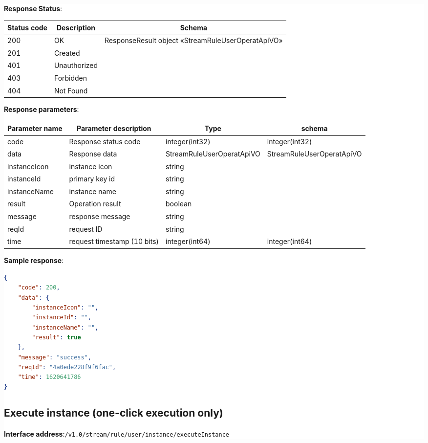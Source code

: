 **Response Status**:

| Status code | Description | Schema |
| ------ | ---------- | ------------------- |
| 200 | OK | ResponseResult object «StreamRuleUserOperatApiVO» |
| 201 | Created | |
| 401 | Unauthorized | |
| 403 | Forbidden | |
| 404 | Not Found | |

**Response parameters**:

| Parameter name | Parameter description | Type | schema |
| ------------ | ---------------- | --------- | --------------- |
| code | Response status code | integer(int32) | integer(int32) |
| data | Response data | StreamRuleUserOperatApiVO | StreamRuleUserOperatApiVO |
| instanceIcon | instance icon | string | |
| instanceId | primary key id | string | |
| instanceName | instance name | string | |
| result | Operation result | boolean | |
| message | response message | string | |
| reqId | request ID | string | |
| time | request timestamp (10 bits) | integer(int64) | integer(int64) |

**Sample response**:

```JSON
{
    "code": 200,
    "data": {
        "instanceIcon": "",
        "instanceId": "",
        "instanceName": "",
        "result": true
    },
    "message": "success",
    "reqId": "4a0ede228f9f6fac",
    "time": 1620641786
}
```

## Execute instance (one-click execution only)

**Interface address**:`/v1.0/stream/rule/user/instance/executeInstance`
